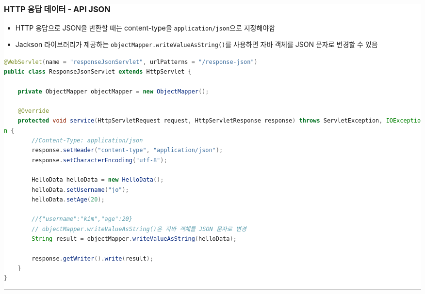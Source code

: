 
### HTTP 응답 데이터 - API JSON

- HTTP 응답으로 JSON을 반환할 때는 content-type을 `application/json`으로 지정해야함

- Jackson 라이브러리가 제공하는 `objectMapper.writeValueAsString()`를 사용하면 자바 객체를 JSON 문자로 변경할 수 있음

```java
@WebServlet(name = "responseJsonServlet", urlPatterns = "/response-json")
public class ResponseJsonServlet extends HttpServlet {

    private ObjectMapper objectMapper = new ObjectMapper();

    @Override
    protected void service(HttpServletRequest request, HttpServletResponse response) throws ServletException, IOException {
        //Content-Type: application/json
        response.setHeader("content-type", "application/json");
        response.setCharacterEncoding("utf-8");

        HelloData helloData = new HelloData();
        helloData.setUsername("jo");
        helloData.setAge(20);

        //{"username":"kim","age":20}
        // objectMapper.writeValueAsString()은 자바 객체를 JSON 문자로 변경
        String result = objectMapper.writeValueAsString(helloData);

        response.getWriter().write(result);
    }
}

```

---